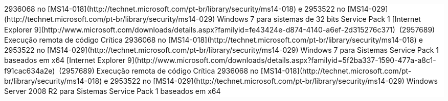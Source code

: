 </td>
<td style="border:1px solid black;">
2936068 no [MS14-018](http://technet.microsoft.com/pt-br/library/security/ms14-018) e 2953522 no [MS14-029](http://technet.microsoft.com/pt-br/library/security/ms14-029)

</td>
</tr>
<tr>
<td style="border:1px solid black;">
Windows 7 para sistemas de 32 bits Service Pack 1

</td>
<td style="border:1px solid black;">
[Internet Explorer 9](http://www.microsoft.com/downloads/details.aspx?familyid=fe43424e-d874-4140-a6ef-2d315276c371)   
(2957689)

</td>
<td style="border:1px solid black;">
Execução remota de código

</td>
<td style="border:1px solid black;">
Crítica

</td>
<td style="border:1px solid black;">
2936068 no [MS14-018](http://technet.microsoft.com/pt-br/library/security/ms14-018) e 2953522 no [MS14-029](http://technet.microsoft.com/pt-br/library/security/ms14-029)

</td>
</tr>
<tr>
<td style="border:1px solid black;">
Windows 7 para Sistemas Service Pack 1 baseados em x64

</td>
<td style="border:1px solid black;">
[Internet Explorer 9](http://www.microsoft.com/downloads/details.aspx?familyid=5f2ba337-1590-477a-a8c1-f91cac634a2e)   
(2957689)

</td>
<td style="border:1px solid black;">
Execução remota de código

</td>
<td style="border:1px solid black;">
Crítica

</td>
<td style="border:1px solid black;">
2936068 no [MS14-018](http://technet.microsoft.com/pt-br/library/security/ms14-018) e 2953522 no [MS14-029](http://technet.microsoft.com/pt-br/library/security/ms14-029)

</td>
</tr>
<tr>
<td style="border:1px solid black;">
Windows Server 2008 R2 para Sistemas Service Pack 1 baseados em x64
